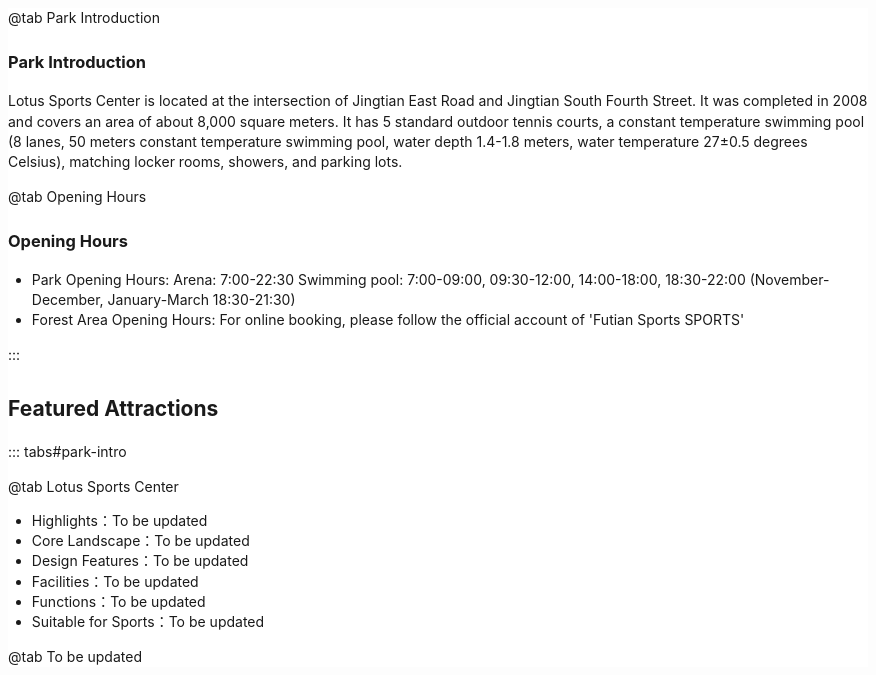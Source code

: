 @tab Park Introduction
### Park Introduction
Lotus Sports Center is located at the intersection of Jingtian East Road and Jingtian South Fourth Street. It was completed in 2008 and covers an area of about 8,000 square meters. It has 5 standard outdoor tennis courts, a constant temperature swimming pool (8 lanes, 50 meters constant temperature swimming pool, water depth 1.4-1.8 meters, water temperature 27±0.5 degrees Celsius), matching locker rooms, showers, and parking lots.

@tab Opening Hours
### Opening Hours
- Park Opening Hours: Arena: 7:00-22:30 Swimming pool: 7:00-09:00, 09:30-12:00, 14:00-18:00, 18:30-22:00 (November-December, January-March 18:30-21:30)
- Forest Area Opening Hours: For online booking, please follow the official account of 'Futian Sports SPORTS'

:::

## Featured Attractions

::: tabs#park-intro

@tab Lotus Sports Center
<ImageCard
image="https://www.sz.gov.cn/img/4/4096/4096515/11111768.jpg"
    title="Lotus Sports Center"
    description="Lotus Sports Center is located at the intersection of Jingtian East Road and Jingtian South Fourth Street. It was completed in 2008 and covers an area of about 8,000 square meters. It has 5 standard outdoor tennis courts, a constant temperature swimming pool (8 lanes, 50 meters constant temperature swimming pool, water depth 1.4-1.8 meters, water temperature 27±0.5 degrees Celsius), matching locker rooms, showers, and parking lots."
    date=""
    author="Municipal Bureau of Culture, Radio, Television, Tourism and Sports"
/>


- Highlights：To be updated
- Core Landscape：To be updated
- Design Features：To be updated
- Facilities：To be updated
- Functions：To be updated
- Suitable for Sports：To be updated

@tab To be updated
<ImageCard
image="https://www.sz.gov.cn/img/4/4096/4096515/11111768.jpg"
    title="Lotus Sports Center"
    description="Lotus Sports Center is located at the intersection of Jingtian East Road and Jingtian South Fourth Street. It was completed in 2008 and covers an area of about 8,000 square meters. It has 5 standard outdoor tennis courts, a constant temperature swimming pool (8 lanes, 50 meters constant temperature swimming pool, water depth 1.4-1.8 meters, water temperature 27±0.5 degrees Celsius), matching locker rooms, showers, and parking lots."
    date=""
    author="Municipal Bureau of Culture, Radio, Television, Tourism and Sports"
/>
